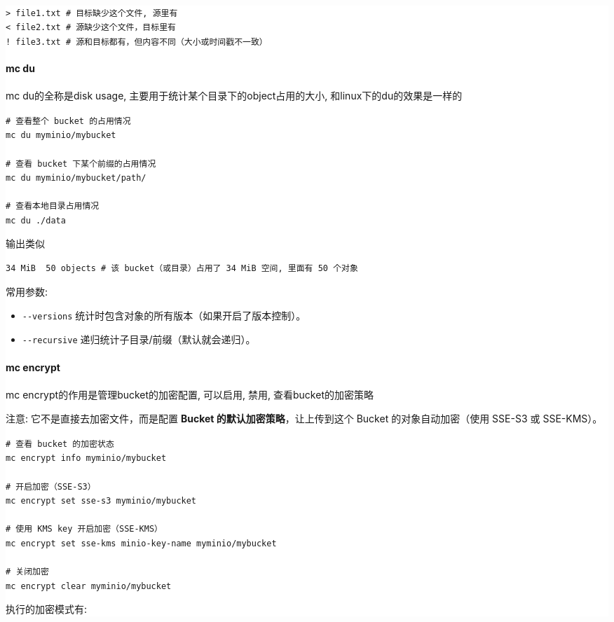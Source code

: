 ~~~shell
> file1.txt # 目标缺少这个文件, 源里有
< file2.txt # 源缺少这个文件，目标里有
! file3.txt # 源和目标都有，但内容不同（大小或时间戳不一致）
~~~

#### mc du

mc du的全称是disk usage, 主要用于统计某个目录下的object占用的大小, 和linux下的du的效果是一样的

~~~shell
# 查看整个 bucket 的占用情况
mc du myminio/mybucket

# 查看 bucket 下某个前缀的占用情况
mc du myminio/mybucket/path/

# 查看本地目录占用情况
mc du ./data
~~~

输出类似

~~~shell
34 MiB  50 objects # 该 bucket（或目录）占用了 34 MiB 空间, 里面有 50 个对象
~~~

常用参数:

- `--versions`
   统计时包含对象的所有版本（如果开启了版本控制）。

- `--recursive`
   递归统计子目录/前缀（默认就会递归）。



#### mc encrypt

mc encrypt的作用是管理bucket的加密配置, 可以启用, 禁用, 查看bucket的加密策略

注意: 它不是直接去加密文件，而是配置 **Bucket 的默认加密策略**，让上传到这个 Bucket 的对象自动加密（使用 SSE-S3 或 SSE-KMS）。

~~~shell
# 查看 bucket 的加密状态
mc encrypt info myminio/mybucket

# 开启加密（SSE-S3）
mc encrypt set sse-s3 myminio/mybucket

# 使用 KMS key 开启加密（SSE-KMS）
mc encrypt set sse-kms minio-key-name myminio/mybucket

# 关闭加密
mc encrypt clear myminio/mybucket
~~~

执行的加密模式有:
